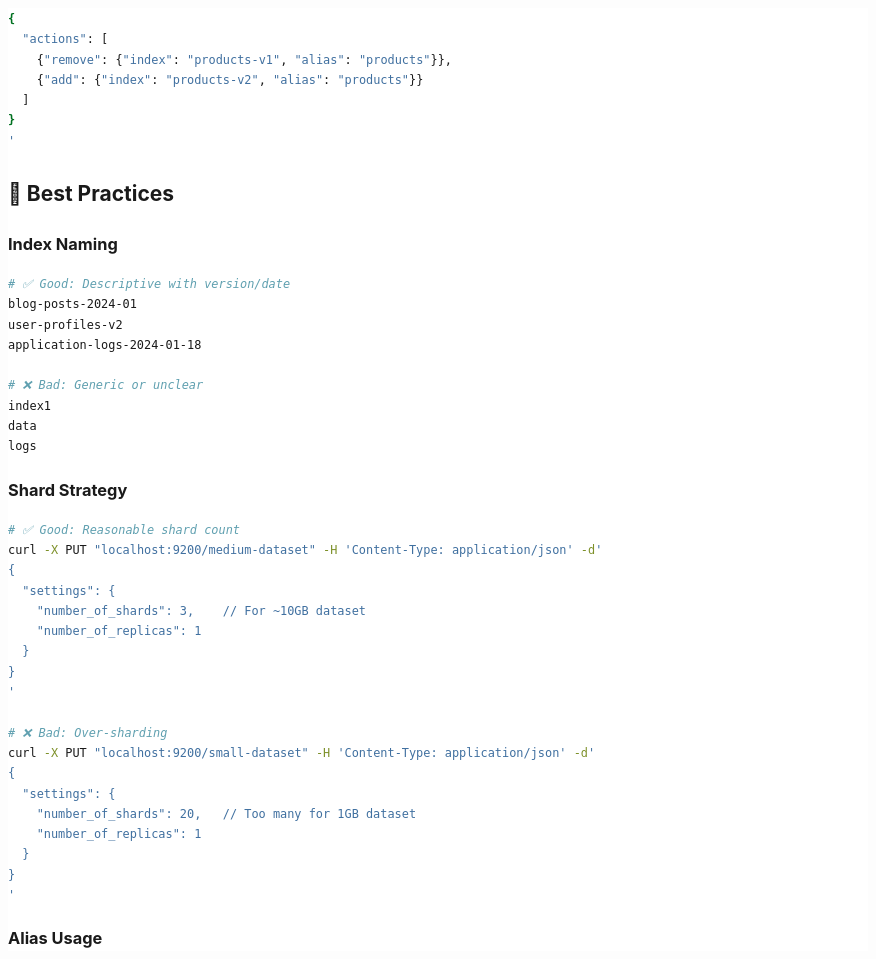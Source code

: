 ```bash
{
  "actions": [
    {"remove": {"index": "products-v1", "alias": "products"}},
    {"add": {"index": "products-v2", "alias": "products"}}
  ]
}
'
```

## 🚀 Best Practices

### Index Naming

```bash
# ✅ Good: Descriptive with version/date
blog-posts-2024-01
user-profiles-v2
application-logs-2024-01-18

# ❌ Bad: Generic or unclear
index1
data
logs
```

### Shard Strategy

```bash
# ✅ Good: Reasonable shard count
curl -X PUT "localhost:9200/medium-dataset" -H 'Content-Type: application/json' -d'
{
  "settings": {
    "number_of_shards": 3,    // For ~10GB dataset
    "number_of_replicas": 1
  }
}
'

# ❌ Bad: Over-sharding
curl -X PUT "localhost:9200/small-dataset" -H 'Content-Type: application/json' -d'
{
  "settings": {
    "number_of_shards": 20,   // Too many for 1GB dataset
    "number_of_replicas": 1
  }
}
'
```

### Alias Usage
